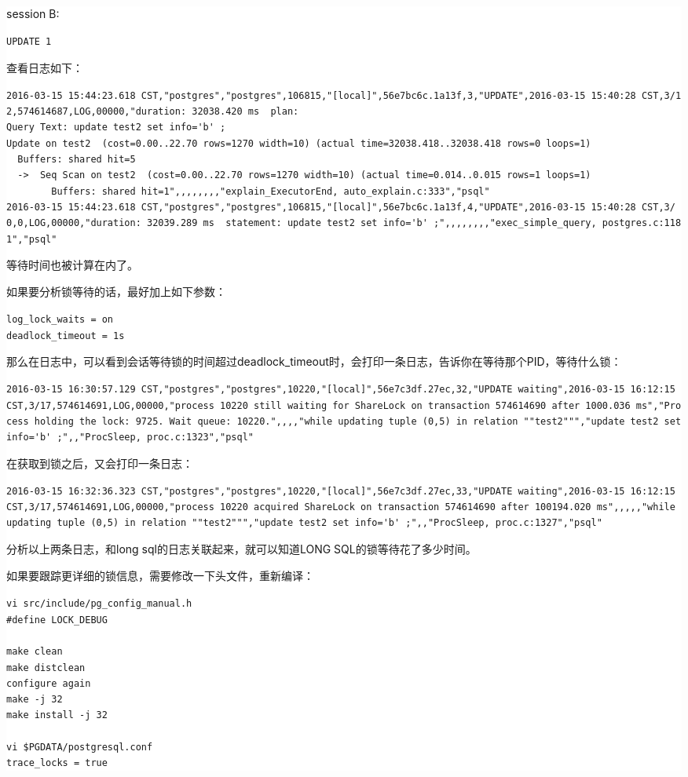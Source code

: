 session B:  
  
```  
UPDATE 1  
```  
  
查看日志如下：  
  
```  
2016-03-15 15:44:23.618 CST,"postgres","postgres",106815,"[local]",56e7bc6c.1a13f,3,"UPDATE",2016-03-15 15:40:28 CST,3/12,574614687,LOG,00000,"duration: 32038.420 ms  plan:  
Query Text: update test2 set info='b' ;  
Update on test2  (cost=0.00..22.70 rows=1270 width=10) (actual time=32038.418..32038.418 rows=0 loops=1)  
  Buffers: shared hit=5  
  ->  Seq Scan on test2  (cost=0.00..22.70 rows=1270 width=10) (actual time=0.014..0.015 rows=1 loops=1)  
        Buffers: shared hit=1",,,,,,,,"explain_ExecutorEnd, auto_explain.c:333","psql"  
2016-03-15 15:44:23.618 CST,"postgres","postgres",106815,"[local]",56e7bc6c.1a13f,4,"UPDATE",2016-03-15 15:40:28 CST,3/0,0,LOG,00000,"duration: 32039.289 ms  statement: update test2 set info='b' ;",,,,,,,,"exec_simple_query, postgres.c:1181","psql"  
```  
  
等待时间也被计算在内了。  
  
如果要分析锁等待的话，最好加上如下参数：  
  
```  
log_lock_waits = on  
deadlock_timeout = 1s  
```  
  
那么在日志中，可以看到会话等待锁的时间超过deadlock_timeout时，会打印一条日志，告诉你在等待那个PID，等待什么锁：  
  
  
```  
2016-03-15 16:30:57.129 CST,"postgres","postgres",10220,"[local]",56e7c3df.27ec,32,"UPDATE waiting",2016-03-15 16:12:15 CST,3/17,574614691,LOG,00000,"process 10220 still waiting for ShareLock on transaction 574614690 after 1000.036 ms","Process holding the lock: 9725. Wait queue: 10220.",,,,"while updating tuple (0,5) in relation ""test2""","update test2 set info='b' ;",,"ProcSleep, proc.c:1323","psql"  
```  
  
在获取到锁之后，又会打印一条日志：  
  
```  
2016-03-15 16:32:36.323 CST,"postgres","postgres",10220,"[local]",56e7c3df.27ec,33,"UPDATE waiting",2016-03-15 16:12:15 CST,3/17,574614691,LOG,00000,"process 10220 acquired ShareLock on transaction 574614690 after 100194.020 ms",,,,,"while updating tuple (0,5) in relation ""test2""","update test2 set info='b' ;",,"ProcSleep, proc.c:1327","psql"  
```  
  
分析以上两条日志，和long sql的日志关联起来，就可以知道LONG SQL的锁等待花了多少时间。  
  
如果要跟踪更详细的锁信息，需要修改一下头文件，重新编译：  
  
  
```  
vi src/include/pg_config_manual.h  
#define LOCK_DEBUG  
  
make clean  
make distclean  
configure again  
make -j 32  
make install -j 32  
  
vi $PGDATA/postgresql.conf  
trace_locks = true  
```  
  